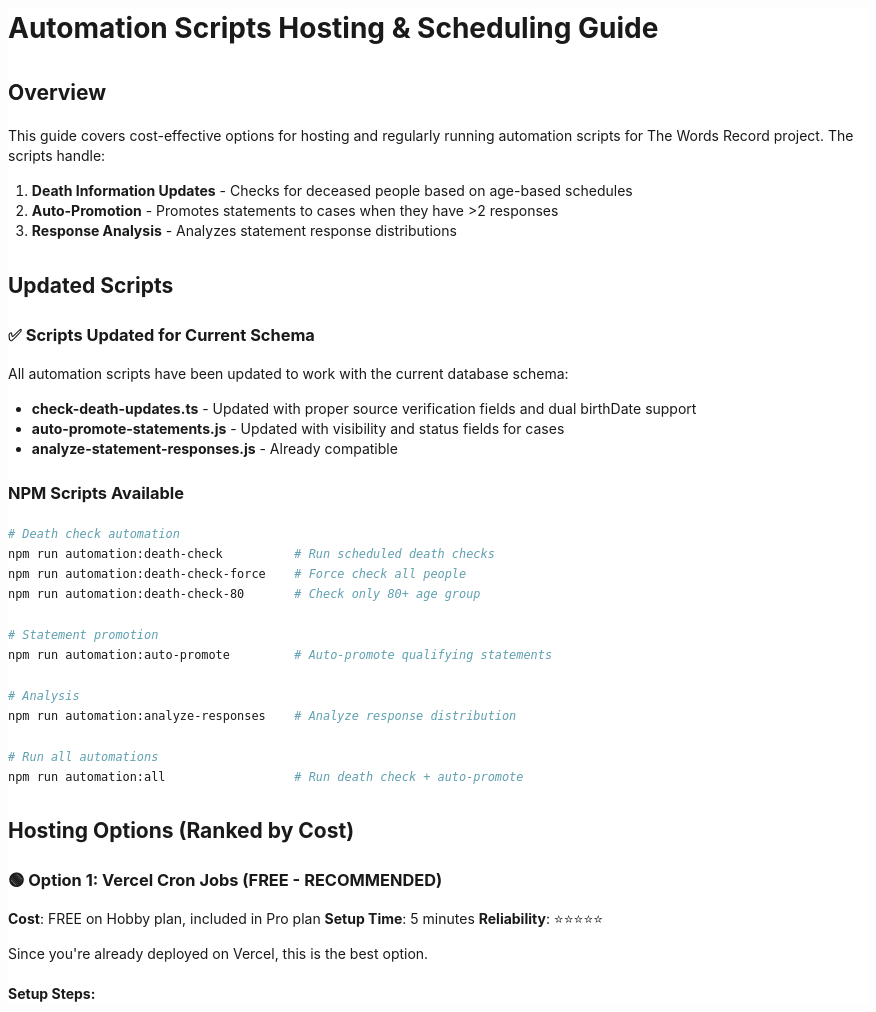 # Automation Scripts Hosting & Scheduling Guide

## Overview

This guide covers cost-effective options for hosting and regularly running automation scripts for The Words Record project. The scripts handle:

1. **Death Information Updates** - Checks for deceased people based on age-based schedules
2. **Auto-Promotion** - Promotes statements to cases when they have >2 responses
3. **Response Analysis** - Analyzes statement response distributions

## Updated Scripts

### ✅ Scripts Updated for Current Schema

All automation scripts have been updated to work with the current database schema:

- **check-death-updates.ts** - Updated with proper source verification fields and dual birthDate support
- **auto-promote-statements.js** - Updated with visibility and status fields for cases
- **analyze-statement-responses.js** - Already compatible

### NPM Scripts Available

```bash
# Death check automation
npm run automation:death-check          # Run scheduled death checks
npm run automation:death-check-force    # Force check all people
npm run automation:death-check-80       # Check only 80+ age group

# Statement promotion
npm run automation:auto-promote         # Auto-promote qualifying statements

# Analysis
npm run automation:analyze-responses    # Analyze response distribution

# Run all automations
npm run automation:all                  # Run death check + auto-promote
```

## Hosting Options (Ranked by Cost)

### 🟢 Option 1: Vercel Cron Jobs (FREE - RECOMMENDED)

**Cost**: FREE on Hobby plan, included in Pro plan
**Setup Time**: 5 minutes
**Reliability**: ⭐⭐⭐⭐⭐

Since you're already deployed on Vercel, this is the best option.

#### Setup Steps:
